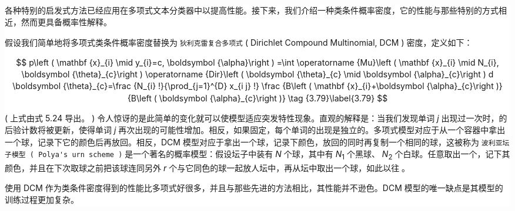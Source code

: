 各种特别的启发式方法已经应用在多项式文本分类器中以提高性能。接下来，我们介绍一种类条件概率密度，它的性能与那些特别的方式相近，然而更具备概率性解释。

假设我们简单地将多项式类条件概率密度替换为 `狄利克雷复合多项式` ( Dirichlet Compound Multinomial, DCM ) 密度，定义如下：

$$
p\left ( \mathbf {x}_{i} \mid y_{i}=c, \boldsymbol {\alpha}\right ) =\int \operatorname {Mu}\left ( \mathbf {x}_{i} \mid N_{i}, \boldsymbol {\theta}_{c}\right ) \operatorname {Dir}\left ( \boldsymbol {\theta}_{c} \mid \boldsymbol {\alpha}_{c}\right ) d \boldsymbol {\theta}_{c}=\frac {N_{i} !}{\prod_{j=1}^{D} x_{i j} !} \frac {B\left ( \mathbf {x}_{i}+\boldsymbol {\alpha}_{c}\right )}{B\left ( \boldsymbol {\alpha}_{c}\right )}  \tag {3.79}\label{3.79}
$$

 ( 上式由式 5.24 导出。 ) 令人惊讶的是此简单的变化就可以使模型适应突发特性现象。直观的解释是：当我们发现单词 $j$ 出现过一次时，的后验计数将被更新，使得单词 $j$ 再次出现的可能性增加。相反，如果固定，每个单词的出现是独立的。多项式模型对应于从一个容器中拿出一个球，记录下它的颜色后再放回。相反，DCM 模型对应于拿出一个球，记录下颜色，放回的同时再复制一个相同的球，这被称为 `波利亚坛子模型 ( Polya's urn scheme )` 是一个著名的概率模型：假设坛子中装有 $N$ 个球，其中有 $N_1$ 个黑球、 $N_2$ 个白球。任意取出一个，记下其颜色，并且在下次取球之前把该球连同另外 $r$ 个与它同色的球一起放人坛中，再从坛中取出一个球，如此以往 。

使用 DCM 作为类条件密度得到的性能比多项式好很多，并且与那些先进的方法相比，其性能并不逊色。DCM 模型的唯一缺点是其模型的训练过程更加复杂。
